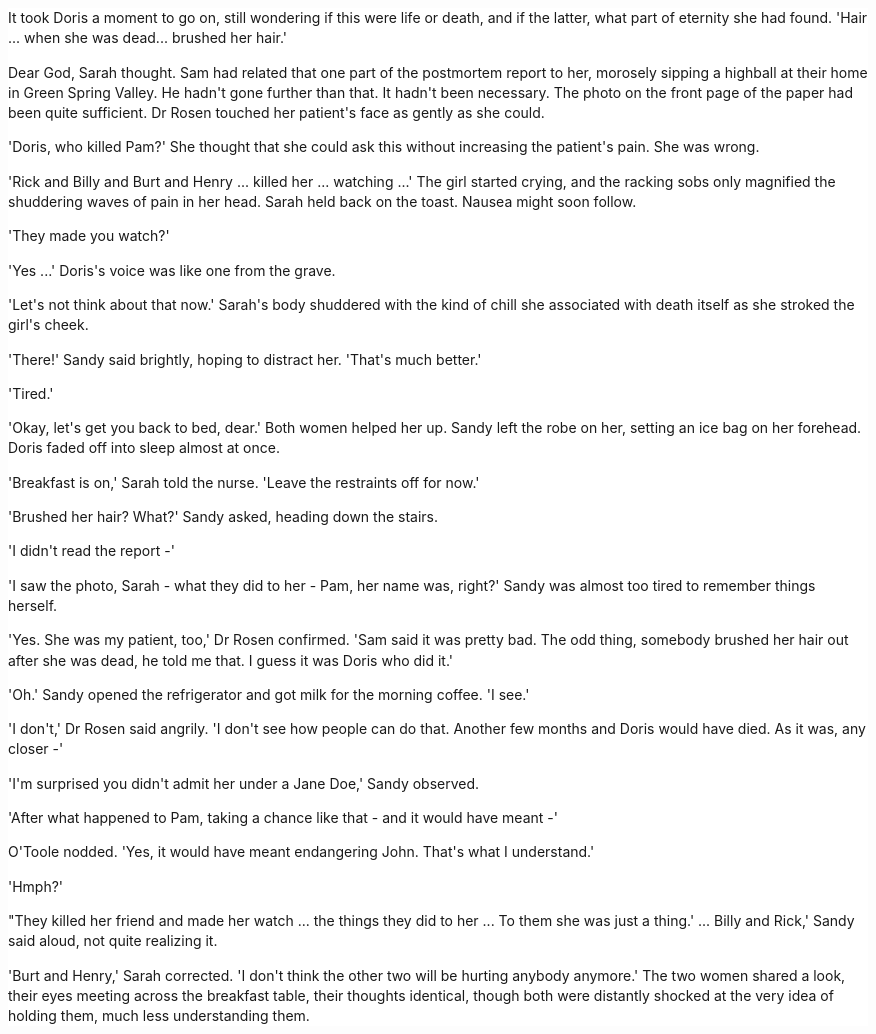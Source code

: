 It took Doris a moment to go on, still wondering if this were life or death, and if the latter, what part of eternity she had found. 'Hair ... when she was dead... brushed her hair.'

Dear God, Sarah thought. Sam had related that one part of the postmortem report to her, morosely sipping a highball at their home in Green Spring Valley. He hadn't gone further than that. It hadn't been necessary. The photo on the front page of the paper had been quite sufficient. Dr Rosen touched her patient's face as gently as she could.

'Doris, who killed Pam?' She thought that she could ask this without increasing the patient's pain. She was wrong.

'Rick and Billy and Burt and Henry ... killed her ... watching ...' The girl started crying, and the racking sobs only magnified the shuddering waves of pain in her head. Sarah held back on the toast. Nausea might soon follow.

'They made you watch?'

'Yes ...' Doris's voice was like one from the grave.

'Let's not think about that now.' Sarah's body shuddered with the kind of chill she associated with death itself as she stroked the girl's cheek.

'There!' Sandy said brightly, hoping to distract her. 'That's much better.'

'Tired.'

'Okay, let's get you back to bed, dear.' Both women helped her up. Sandy left the robe on her, setting an ice bag on her forehead. Doris faded off into sleep almost at once.

'Breakfast is on,' Sarah told the nurse. 'Leave the restraints off for now.'

'Brushed her hair? What?' Sandy asked, heading down the stairs.

'I didn't read the report -'

'I saw the photo, Sarah - what they did to her - Pam, her name was, right?' Sandy was almost too tired to remember things herself.

'Yes. She was my patient, too,' Dr Rosen confirmed. 'Sam said it was pretty bad. The odd thing, somebody brushed her hair out after she was dead, he told me that. I guess it was Doris who did it.'

'Oh.' Sandy opened the refrigerator and got milk for the morning coffee. 'I see.'

'I don't,' Dr Rosen said angrily. 'I don't see how people can do that. Another few months and Doris would have died. As it was, any closer -'

'I'm surprised you didn't admit her under a Jane Doe,' Sandy observed.

'After what happened to Pam, taking a chance like that - and it would have meant -'

O'Toole nodded. 'Yes, it would have meant endangering John. That's what I understand.'

'Hmph?'

"They killed her friend and made her watch ... the things they did to her ... To them she was just a thing.' ... Вillу and Rick,' Sandy said aloud, not quite realizing it.

'Burt and Henry,' Sarah corrected. 'I don't think the other two will be hurting anybody anymore.' The two women shared a look, their eyes meeting across the breakfast table, their thoughts identical, though both were distantly shocked at the very idea of holding them, much less understanding them.
